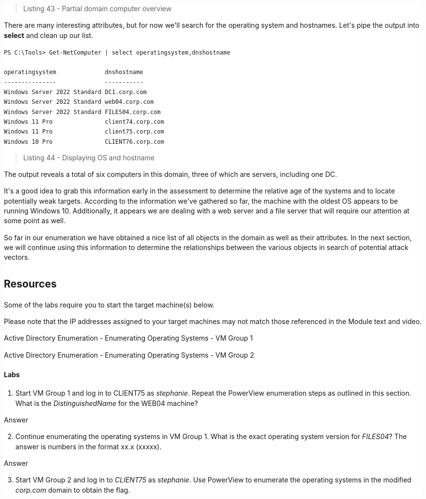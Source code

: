 > Listing 43 - Partial domain computer overview

There are many interesting attributes, but for now we'll search for the operating system and hostnames. Let's pipe the output into **select** and clean up our list.

```
PS C:\Tools> Get-NetComputer | select operatingsystem,dnshostname

operatingsystem              dnshostname
---------------              -----------
Windows Server 2022 Standard DC1.corp.com
Windows Server 2022 Standard web04.corp.com
Windows Server 2022 Standard FILES04.corp.com
Windows 11 Pro               client74.corp.com
Windows 11 Pro               client75.corp.com
Windows 10 Pro               CLIENT76.corp.com
```

> Listing 44 - Displaying OS and hostname

The output reveals a total of six computers in this domain, three of which are servers, including one DC.

It's a good idea to grab this information early in the assessment to determine the relative age of the systems and to locate potentially weak targets. According to the information we've gathered so far, the machine with the oldest OS appears to be running Windows 10. Additionally, it appears we are dealing with a web server and a file server that will require our attention at some point as well.

So far in our enumeration we have obtained a nice list of all objects in the domain as well as their attributes. In the next section, we will continue using this information to determine the relationships between the various objects in search of potential attack vectors.

## Resources

Some of the labs require you to start the target machine(s) below.

Please note that the IP addresses assigned to your target machines may not match those referenced in the Module text and video.

Active Directory Enumeration - Enumerating Operating Systems - VM Group 1

Active Directory Enumeration - Enumerating Operating Systems - VM Group 2

#### Labs

1. Start VM Group 1 and log in to CLIENT75 as _stephanie_. Repeat the PowerView enumeration steps as outlined in this section. What is the _DistinguishedName_ for the WEB04 machine?

Answer

2. Continue enumerating the operating systems in VM Group 1. What is the exact operating system version for _FILES04_? The answer is numbers in the format xx.x (xxxxx).

Answer

3. Start VM Group 2 and log in to _CLIENT75_ as _stephanie_. Use PowerView to enumerate the operating systems in the modified _corp.com_ domain to obtain the flag.
